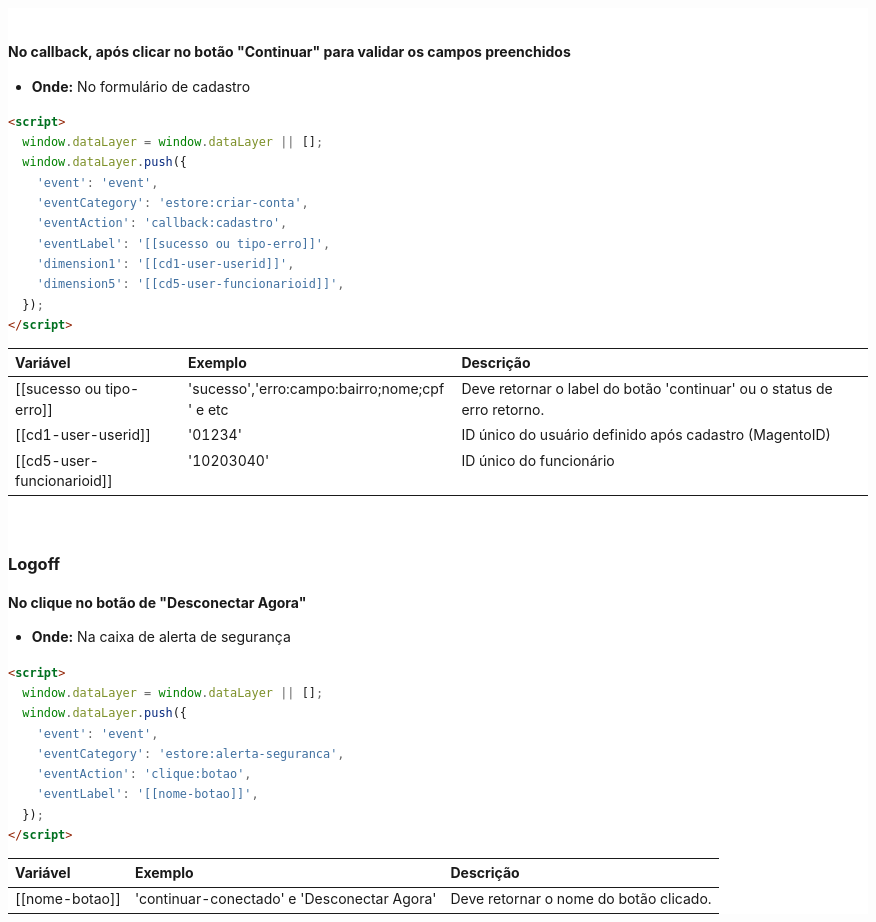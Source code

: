 


<br />


**No callback, após clicar no botão &quot;Continuar&quot; para validar os campos preenchidos**<br />

- **Onde:** No formulário de cadastro
    
```html
<script>
  window.dataLayer = window.dataLayer || [];
  window.dataLayer.push({
    'event': 'event',
    'eventCategory': 'estore:criar-conta',
    'eventAction': 'callback:cadastro',
    'eventLabel': '[[sucesso ou tipo-erro]]',
    'dimension1': '[[cd1-user-userid]]',
    'dimension5': '[[cd5-user-funcionarioid]]',
  });
</script>
```



| Variável        | Exemplo                               | Descrição                         |
| :-------------- | :------------------------------------ | :-------------------------------- |
| [[sucesso ou tipo-erro]] | &#039;sucesso&#039;,&#039;erro:campo:bairro;nome;cpf&#039; e etc | Deve retornar o label do botão &#039;continuar&#039; ou o status de erro retorno. |
| [[cd1-user-userid]] |  &#039;01234&#039; | ID único do usuário definido após cadastro (MagentoID) |
| [[cd5-user-funcionarioid]] |  &#039;10203040&#039; | ID único do funcionário |

<br />


### Logoff

**No clique no botão de &quot;Desconectar Agora&quot;**<br />

- **Onde:** Na caixa de alerta de segurança

```html
<script>
  window.dataLayer = window.dataLayer || [];
  window.dataLayer.push({
    'event': 'event',
    'eventCategory': 'estore:alerta-seguranca',
    'eventAction': 'clique:botao',
    'eventLabel': '[[nome-botao]]',
  });
</script>
```

| Variável        | Exemplo                               | Descrição                         |
| :-------------- | :------------------------------------ | :-------------------------------- |
| [[nome-botao]] | &#039;continuar-conectado&#039; e &#039;Desconectar Agora&#039; | Deve retornar o nome do botão clicado. |
